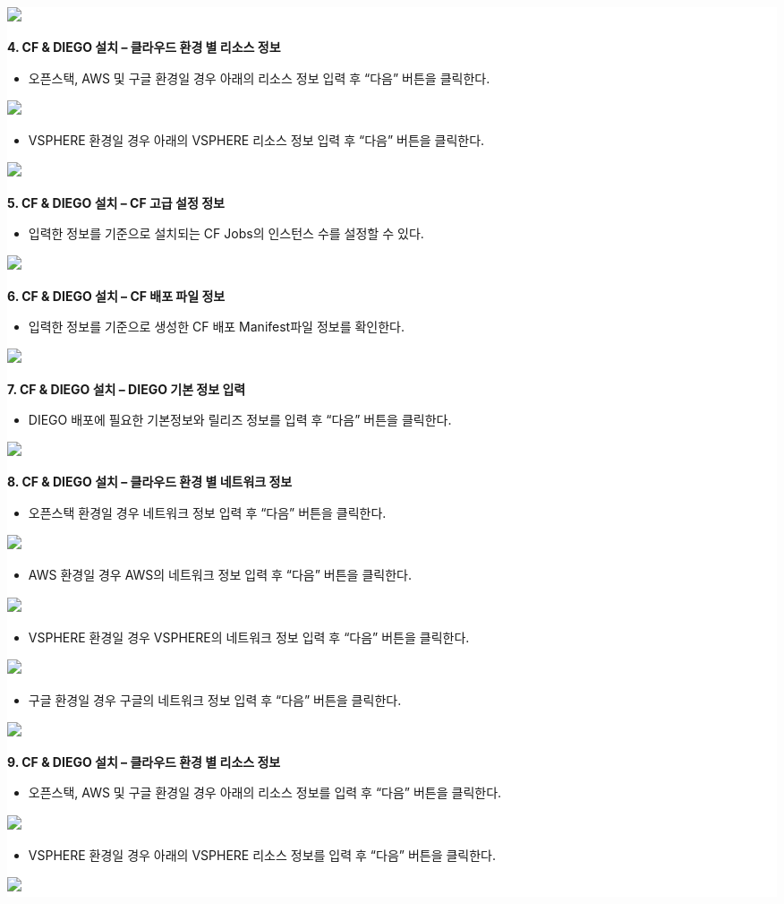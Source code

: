 ![](../../../.gitbook/assets/cfkeycreation.png)

**4.  CF & DIEGO 설치 – 클라우드 환경 별 리소스 정보**

* 오픈스택, AWS 및 구글 환경일 경우 아래의 리소스 정보 입력 후 “다음” 버튼을 클릭한다.

![](../../../.gitbook/assets/defaultresourceinfo%20%282%29.png)

* VSPHERE 환경일 경우 아래의 VSPHERE 리소스 정보 입력 후 “다음” 버튼을 클릭한다.

![](../../../.gitbook/assets/vsphereresourceinfo%20%283%29.png)

**5.  CF & DIEGO 설치 – CF 고급 설정 정보**

* 입력한 정보를 기준으로 설치되는 CF Jobs의 인스턴스 수를 설정할 수 있다.

![](../../../.gitbook/assets/advancedsetupinfo%20%281%29.png)

**6.  CF & DIEGO 설치 – CF 배포 파일 정보**

* 입력한 정보를 기준으로 생성한 CF 배포 Manifest파일 정보를 확인한다.

![](../../../.gitbook/assets/deploymentfileinfo%20%283%29.png)

**7.  CF & DIEGO 설치 – DIEGO 기본 정보 입력**

* DIEGO 배포에 필요한 기본정보와 릴리즈 정보를 입력 후 “다음” 버튼을 클릭한다.

![](../../../.gitbook/assets/diegodefaultinfo%20%281%29.png)

**8.  CF & DIEGO 설치 – 클라우드 환경 별 네트워크 정보**

* 오픈스택 환경일 경우 네트워크 정보 입력 후 “다음” 버튼을 클릭한다.

![](../../../.gitbook/assets/diegoopenstacknetworkinfo%20%281%29.png)

* AWS 환경일 경우 AWS의 네트워크 정보 입력 후 “다음” 버튼을 클릭한다.

![](../../../.gitbook/assets/diegoawsnetworkinfo%20%282%29.png)

* VSPHERE 환경일 경우 VSPHERE의 네트워크 정보 입력 후 “다음” 버튼을 클릭한다.

![](../../../.gitbook/assets/diegovspherenetworkinfo.png)

* 구글 환경일 경우 구글의 네트워크 정보 입력 후 “다음” 버튼을 클릭한다.

![](../../../.gitbook/assets/diegogooglenetworkinfo.png)

**9.  CF & DIEGO 설치 – 클라우드 환경 별 리소스 정보**

* 오픈스택, AWS 및 구글 환경일 경우 아래의 리소스 정보를 입력 후 “다음” 버튼을 클릭한다.

![](../../../.gitbook/assets/diegodefaultresourceinfo.png)

* VSPHERE 환경일 경우 아래의 VSPHERE 리소스 정보를 입력 후 “다음” 버튼을 클릭한다.

![](../../../.gitbook/assets/diegovsphereresourceinfo%20%281%29.png)
